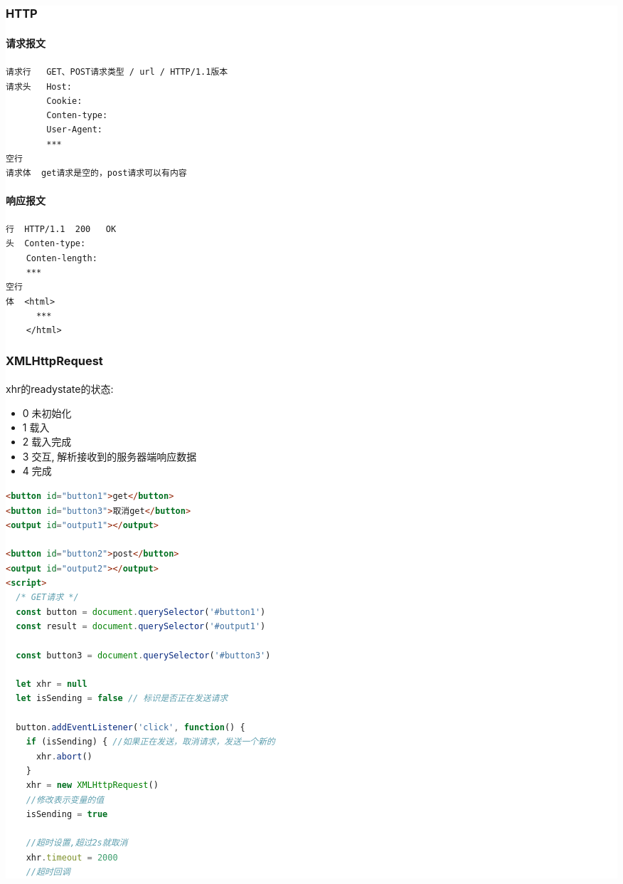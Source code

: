 ### HTTP

#### 请求报文

```
请求行   GET、POST请求类型 / url / HTTP/1.1版本
请求头   Host:
        Cookie: 
        Conten-type:
        User-Agent: 
        ***
空行
请求体  get请求是空的，post请求可以有内容
```

#### 响应报文

```
行  HTTP/1.1  200   OK
头  Conten-type:
    Conten-length:
    ***
空行
体  <html>
      ***
    </html>
```

### XMLHttpRequest

xhr的readystate的状态:  

- 0 未初始化
- 1 载入
- 2 载入完成
- 3 交互, 解析接收到的服务器端响应数据
- 4 完成

```html
<button id="button1">get</button>
<button id="button3">取消get</button>
<output id="output1"></output>

<button id="button2">post</button>
<output id="output2"></output>
<script>
  /* GET请求 */
  const button = document.querySelector('#button1')
  const result = document.querySelector('#output1')

  const button3 = document.querySelector('#button3')

  let xhr = null
  let isSending = false // 标识是否正在发送请求

  button.addEventListener('click', function() {
    if (isSending) { //如果正在发送，取消请求，发送一个新的
      xhr.abort()
    }
    xhr = new XMLHttpRequest()
    //修改表示变量的值
    isSending = true

    //超时设置,超过2s就取消
    xhr.timeout = 2000
    //超时回调
```